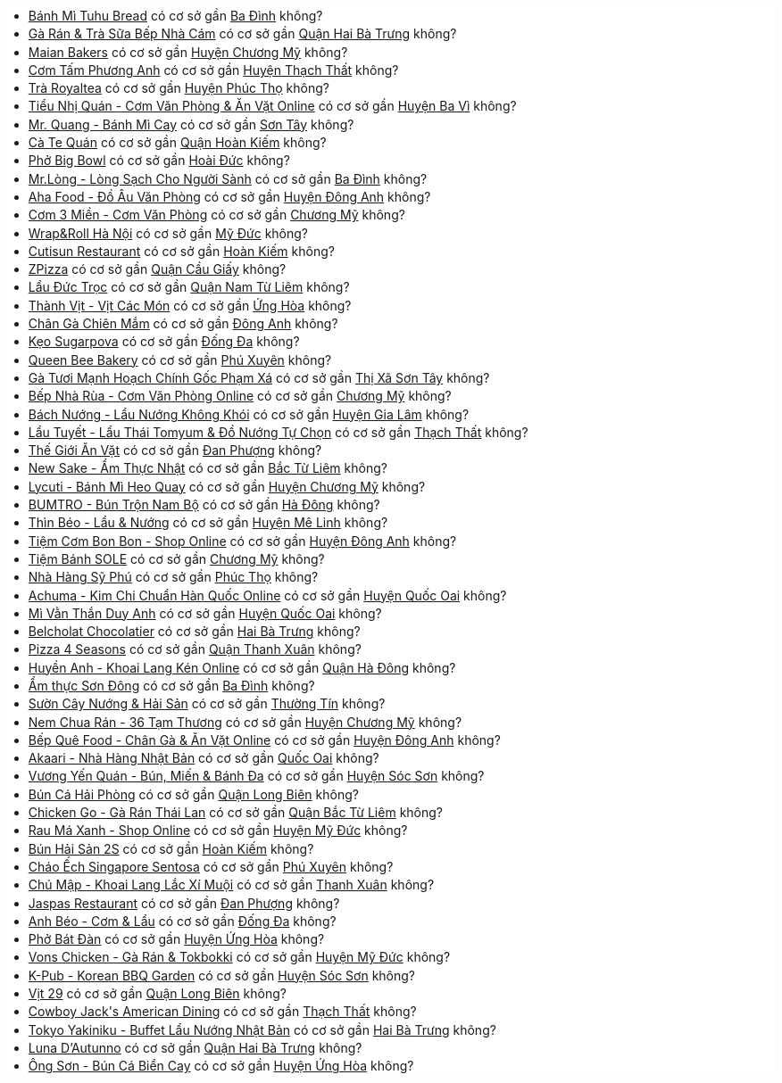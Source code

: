- [Bánh Mì Tuhu Bread](trademark) có cơ sở gần [Ba Đình](location) không?
- [Gà Rán & Trà Sữa Bếp Nhà Cám](trademark) có cơ sở gần [Quận Hai Bà Trưng](location) không?
- [Maian Bakers](trademark) có cơ sở gần [Huyện Chương Mỹ](location) không?
- [Cơm Tấm Phương Anh](trademark) có cơ sở gần [Huyện Thạch Thất](location) không?
- [Trà Royaltea](trademark) có cơ sở gần [Huyện Phúc Thọ](location) không?
- [Tiểu Nhị Quán - Cơm Văn Phòng & Ăn Vặt Online](trademark) có cơ sở gần [Huyện Ba Vì](location) không?
- [Mr. Quang - Bánh Mì Cay](trademark) có cơ sở gần [Sơn Tây](location) không?
- [Cà Te Quán](trademark) có cơ sở gần [Quận Hoàn Kiếm](location) không?
- [Phở Big Bowl](trademark) có cơ sở gần [Hoài Đức](location) không?
- [Mr.Lòng - Lòng Sạch Cho Người Sành](trademark) có cơ sở gần [Ba Đình](location) không?
- [Aha Food - Đồ Âu Văn Phòng](trademark) có cơ sở gần [Huyện Đông Anh](location) không?
- [Cơm 3 Miền - Cơm Văn Phòng](trademark) có cơ sở gần [Chương Mỹ](location) không?
- [Wrap&Roll Hà Nội](trademark) có cơ sở gần [Mỹ Đức](location) không?
- [Cutisun Restaurant](trademark) có cơ sở gần [Hoàn Kiếm](location) không?
- [ZPizza](trademark) có cơ sở gần [Quận Cầu Giấy](location) không?
- [Lẩu Đức Trọc](trademark) có cơ sở gần [Quận Nam Từ Liêm](location) không?
- [Thành Vịt - Vịt Các Món](trademark) có cơ sở gần [Ứng Hòa](location) không?
- [Chân Gà Chiên Mắm](trademark) có cơ sở gần [Đông Anh](location) không?
- [Kẹo Sugarpova](trademark) có cơ sở gần [Đống Đa](location) không?
- [Queen Bee Bakery](trademark) có cơ sở gần [Phú Xuyên](location) không?
- [Gà Tươi Mạnh Hoạch Chính Gốc Phạm Xá](trademark) có cơ sở gần [Thị Xã Sơn Tây](location) không?
- [Bếp Nhà Rùa - Cơm Văn Phòng Online](trademark) có cơ sở gần [Chương Mỹ](location) không?
- [Bách Nướng - Lẩu Nướng Không Khói](trademark) có cơ sở gần [Huyện Gia Lâm](location) không?
- [Lẩu Tuyết - Lẩu Thái Tomyum & Đồ Nướng Tự Chọn](trademark) có cơ sở gần [Thạch Thất](location) không?
- [Thế Giới Ăn Vặt](trademark) có cơ sở gần [Đan Phượng](location) không?
- [New Sake - Ẩm Thực Nhật](trademark) có cơ sở gần [Bắc Từ Liêm](location) không?
- [Lycuti - Bánh Mì Heo Quay](trademark) có cơ sở gần [Huyện Chương Mỹ](location) không?
- [BUMTRO - Bún Trộn Nam Bộ](trademark) có cơ sở gần [Hà Đông](location) không?
- [Thìn Béo - Lẩu & Nướng](trademark) có cơ sở gần [Huyện Mê Linh](location) không?
- [Tiệm Cơm Bon Bon - Shop Online](trademark) có cơ sở gần [Huyện Đông Anh](location) không?
- [Tiệm Bánh SOLE](trademark) có cơ sở gần [Chương Mỹ](location) không?
- [Nhà Hàng Sỹ Phú](trademark) có cơ sở gần [Phúc Thọ](location) không?
- [Achuma - Kim Chi Chuẩn Hàn Quốc Online](trademark) có cơ sở gần [Huyện Quốc Oai](location) không?
- [Mì Vằn Thắn Duy Anh](trademark) có cơ sở gần [Huyện Quốc Oai](location) không?
- [Belcholat Chocolatier](trademark) có cơ sở gần [Hai Bà Trưng](location) không?
- [Pizza 4 Seasons](trademark) có cơ sở gần [Quận Thanh Xuân](location) không?
- [Huyền Anh - Khoai Lang Kén Online](trademark) có cơ sở gần [Quận Hà Đông](location) không?
- [Ẩm thực Sơn Đông](trademark) có cơ sở gần [Ba Đình](location) không?
- [Sườn Cây Nướng & Hải Sản](trademark) có cơ sở gần [Thường Tín](location) không?
- [Nem Chua Rán - 36 Tạm Thương](trademark) có cơ sở gần [Huyện Chương Mỹ](location) không?
- [Bếp Quê Food - Chân Gà & Ăn Vặt Online](trademark) có cơ sở gần [Huyện Đông Anh](location) không?
- [Akaari - Nhà Hàng Nhật Bản](trademark) có cơ sở gần [Quốc Oai](location) không?
- [Vương Yến Quán - Bún, Miến & Bánh Đa](trademark) có cơ sở gần [Huyện Sóc Sơn](location) không?
- [Bún Cá Hải Phòng](trademark) có cơ sở gần [Quận Long Biên](location) không?
- [Chicken Go - Gà Rán Thái Lan](trademark) có cơ sở gần [Quận Bắc Từ Liêm](location) không?
- [Rau Má Xanh - Shop Online](trademark) có cơ sở gần [Huyện Mỹ Đức](location) không?
- [Bún Hải Sản 2S](trademark) có cơ sở gần [Hoàn Kiếm](location) không?
- [Cháo Ếch Singapore Sentosa](trademark) có cơ sở gần [Phú Xuyên](location) không?
- [Chú Mập - Khoai Lang Lắc Xí Muội](trademark) có cơ sở gần [Thanh Xuân](location) không?
- [Jaspas Restaurant](trademark) có cơ sở gần [Đan Phượng](location) không?
- [Anh Béo - Cơm & Lẩu](trademark) có cơ sở gần [Đống Đa](location) không?
- [Phở Bát Đàn](trademark) có cơ sở gần [Huyện Ứng Hòa](location) không?
- [Vons Chicken - Gà Rán & Tokbokki](trademark) có cơ sở gần [Huyện Mỹ Đức](location) không?
- [K-Pub - Korean BBQ Garden](trademark) có cơ sở gần [Huyện Sóc Sơn](location) không?
- [Vịt 29](trademark) có cơ sở gần [Quận Long Biên](location) không?
- [Cowboy Jack's American Dining](trademark) có cơ sở gần [Thạch Thất](location) không?
- [Tokyo Yakiniku - Buffet Lẩu Nướng Nhật Bản](trademark) có cơ sở gần [Hai Bà Trưng](location) không?
- [Luna D’Autunno](trademark) có cơ sở gần [Quận Hai Bà Trưng](location) không?
- [Ông Sơn - Bún Cá Biển Cay](trademark) có cơ sở gần [Huyện Ứng Hòa](location) không?